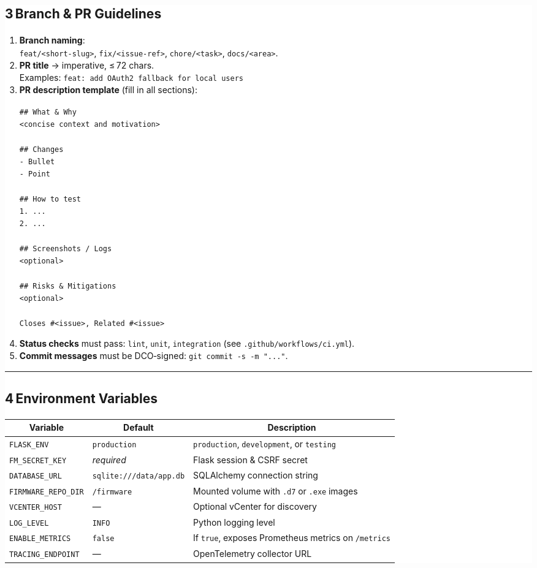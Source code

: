 
## 3  Branch & PR Guidelines

1. **Branch naming**:\
   `feat/<short‑slug>`, `fix/<issue‑ref>`, `chore/<task>`, `docs/<area>`.
2. **PR title** → imperative, ≤ 72 chars.\
   Examples: `feat: add OAuth2 fallback for local users`
3. **PR description template** (fill in all sections):
   ```
   ## What & Why
   <concise context and motivation>

   ## Changes
   - Bullet
   - Point

   ## How to test
   1. ...
   2. ...

   ## Screenshots / Logs
   <optional>

   ## Risks & Mitigations
   <optional>

   Closes #<issue>, Related #<issue>
   ```
4. **Status checks** must pass: `lint`, `unit`, `integration` (see `.github/workflows/ci.yml`).
5. **Commit messages** must be DCO‑signed: `git commit -s -m "..."`.

---

## 4  Environment Variables

| Variable            | Default                 | Description                                         |
| ------------------- | ----------------------- | --------------------------------------------------- |
| `FLASK_ENV`         | `production`            | `production`, `development`, or `testing`           |
| `FM_SECRET_KEY`     | *required*              | Flask session & CSRF secret                         |
| `DATABASE_URL`      | `sqlite:///data/app.db` | SQLAlchemy connection string                        |
| `FIRMWARE_REPO_DIR` | `/firmware`             | Mounted volume with `.d7` or `.exe` images          |
| `VCENTER_HOST`      | —                       | Optional vCenter for discovery                      |
| `LOG_LEVEL`         | `INFO`                  | Python logging level                                |
| `ENABLE_METRICS`    | `false`                 | If `true`, exposes Prometheus metrics on `/metrics` |
| `TRACING_ENDPOINT`  | —                       | OpenTelemetry collector URL                         |
